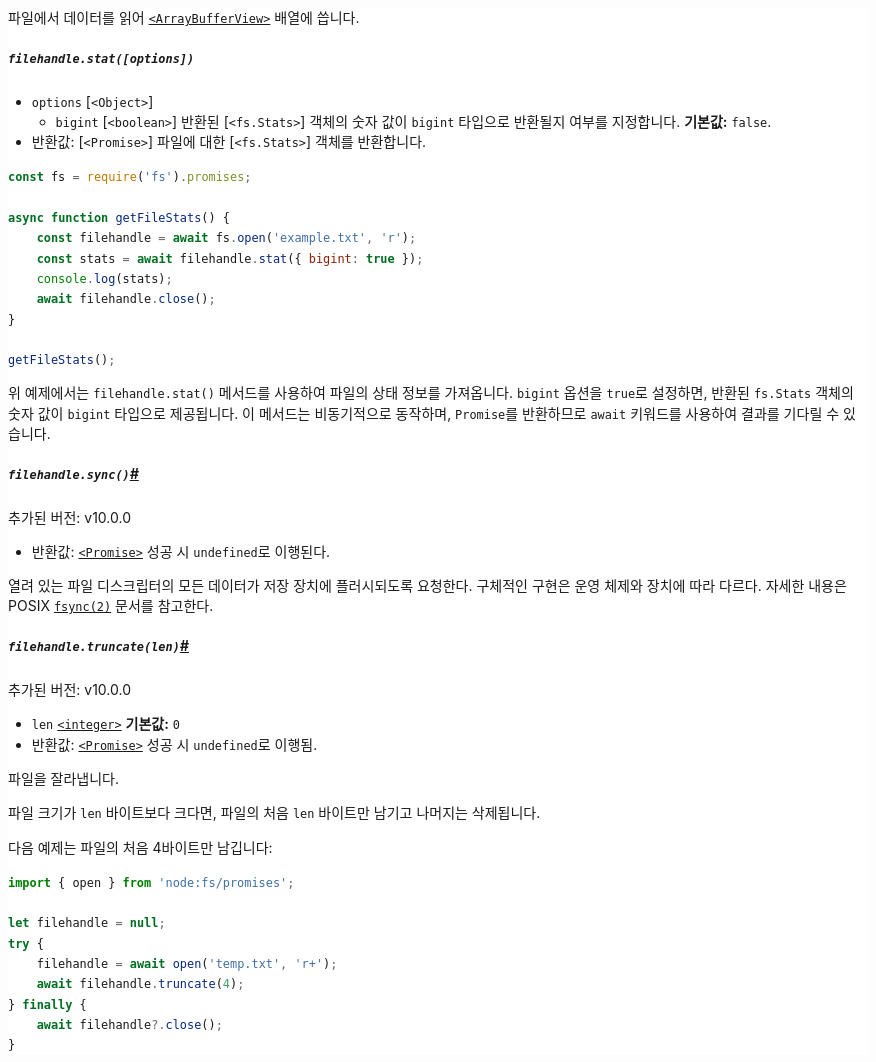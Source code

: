 파일에서 데이터를 읽어 [`<ArrayBufferView>`](https://developer.mozilla.org/en-US/docs/Web/API/ArrayBufferView) 배열에 씁니다.


##### `filehandle.stat([options])`

- `options` [`<Object>`]
  - `bigint` [`<boolean>`] 반환된 [`<fs.Stats>`] 객체의 숫자 값이 `bigint` 타입으로 반환될지 여부를 지정합니다. **기본값:** `false`.
- 반환값: [`<Promise>`] 파일에 대한 [`<fs.Stats>`] 객체를 반환합니다.

```javascript
const fs = require('fs').promises;

async function getFileStats() {
    const filehandle = await fs.open('example.txt', 'r');
    const stats = await filehandle.stat({ bigint: true });
    console.log(stats);
    await filehandle.close();
}

getFileStats();
```

위 예제에서는 `filehandle.stat()` 메서드를 사용하여 파일의 상태 정보를 가져옵니다. `bigint` 옵션을 `true`로 설정하면, 반환된 `fs.Stats` 객체의 숫자 값이 `bigint` 타입으로 제공됩니다. 이 메서드는 비동기적으로 동작하며, `Promise`를 반환하므로 `await` 키워드를 사용하여 결과를 기다릴 수 있습니다.


##### `filehandle.sync()`[#](https://nodejs.org/docs/latest/api/fs.html#filehandlesync)

추가된 버전: v10.0.0

-   반환값: [`<Promise>`](https://developer.mozilla.org/en-US/docs/Web/JavaScript/Reference/Global_Objects/Promise) 성공 시 `undefined`로 이행된다.

열려 있는 파일 디스크립터의 모든 데이터가 저장 장치에 플러시되도록 요청한다. 구체적인 구현은 운영 체제와 장치에 따라 다르다. 자세한 내용은 POSIX [`fsync(2)`](http://man7.org/linux/man-pages/man2/fsync.2.html) 문서를 참고한다.


##### `filehandle.truncate(len)`[#](https://nodejs.org/docs/latest/api/fs.html#filehandletruncatelen)

추가된 버전: v10.0.0

-   `len` [`<integer>`](https://developer.mozilla.org/en-US/docs/Web/JavaScript/Data_structures#Number_type) **기본값:** `0`
-   반환값: [`<Promise>`](https://developer.mozilla.org/en-US/docs/Web/JavaScript/Reference/Global_Objects/Promise) 성공 시 `undefined`로 이행됨.

파일을 잘라냅니다.

파일 크기가 `len` 바이트보다 크다면, 파일의 처음 `len` 바이트만 남기고 나머지는 삭제됩니다.

다음 예제는 파일의 처음 4바이트만 남깁니다:

```js
import { open } from 'node:fs/promises';

let filehandle = null;
try {
    filehandle = await open('temp.txt', 'r+');
    await filehandle.truncate(4);
} finally {
    await filehandle?.close();
}
```
